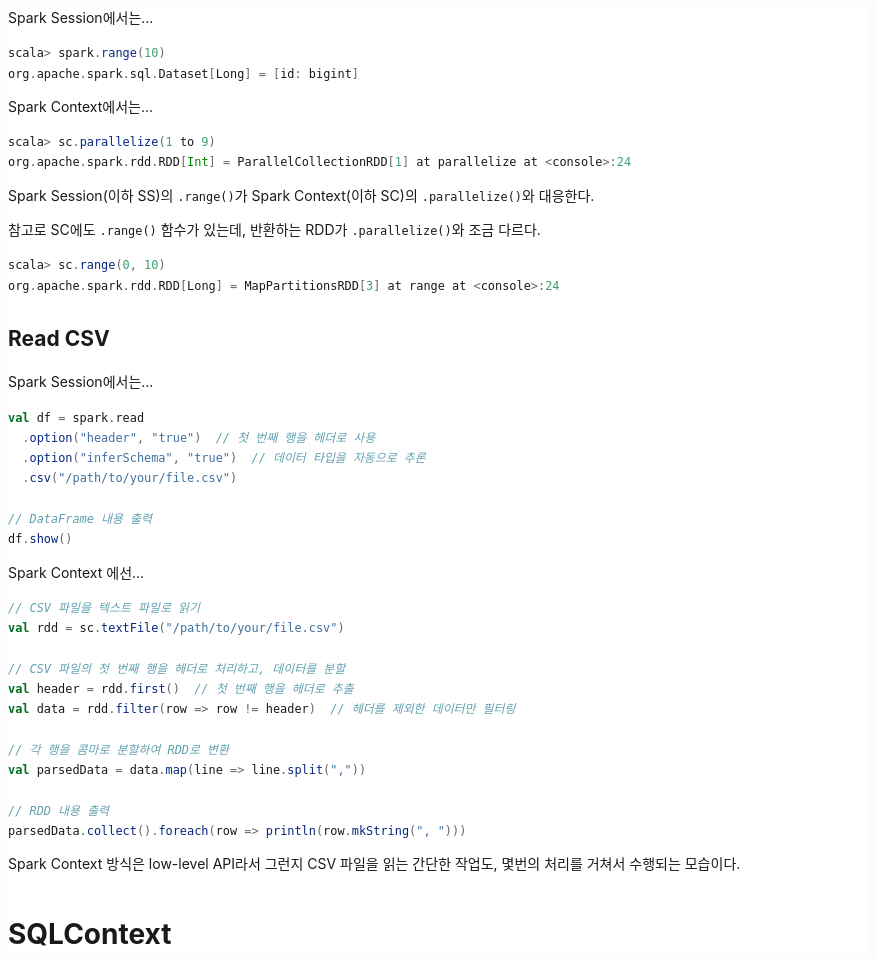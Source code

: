 Spark Session에서는...

```scala
scala> spark.range(10)
org.apache.spark.sql.Dataset[Long] = [id: bigint]
```

Spark Context에서는...

```scala
scala> sc.parallelize(1 to 9)
org.apache.spark.rdd.RDD[Int] = ParallelCollectionRDD[1] at parallelize at <console>:24
```

Spark Session(이하 SS)의 `.range()`가 Spark Context(이하 SC)의 `.parallelize()`와 대응한다.

참고로 SC에도 `.range()` 함수가 있는데, 반환하는 RDD가 `.parallelize()`와 조금 다르다.

```scala
scala> sc.range(0, 10)
org.apache.spark.rdd.RDD[Long] = MapPartitionsRDD[3] at range at <console>:24
```

## Read CSV

Spark Session에서는...

```scala
val df = spark.read
  .option("header", "true")  // 첫 번째 행을 헤더로 사용
  .option("inferSchema", "true")  // 데이터 타입을 자동으로 추론
  .csv("/path/to/your/file.csv")

// DataFrame 내용 출력
df.show()
```

Spark Context 에선...

```scala
// CSV 파일을 텍스트 파일로 읽기
val rdd = sc.textFile("/path/to/your/file.csv")

// CSV 파일의 첫 번째 행을 헤더로 처리하고, 데이터를 분할
val header = rdd.first()  // 첫 번째 행을 헤더로 추출
val data = rdd.filter(row => row != header)  // 헤더를 제외한 데이터만 필터링

// 각 행을 콤마로 분할하여 RDD로 변환
val parsedData = data.map(line => line.split(","))

// RDD 내용 출력
parsedData.collect().foreach(row => println(row.mkString(", ")))
```

Spark Context 방식은 low-level API라서 그런지 CSV 파일을 읽는 간단한 작업도, 몇번의 처리를 거쳐서 수행되는 모습이다.

# SQLContext

